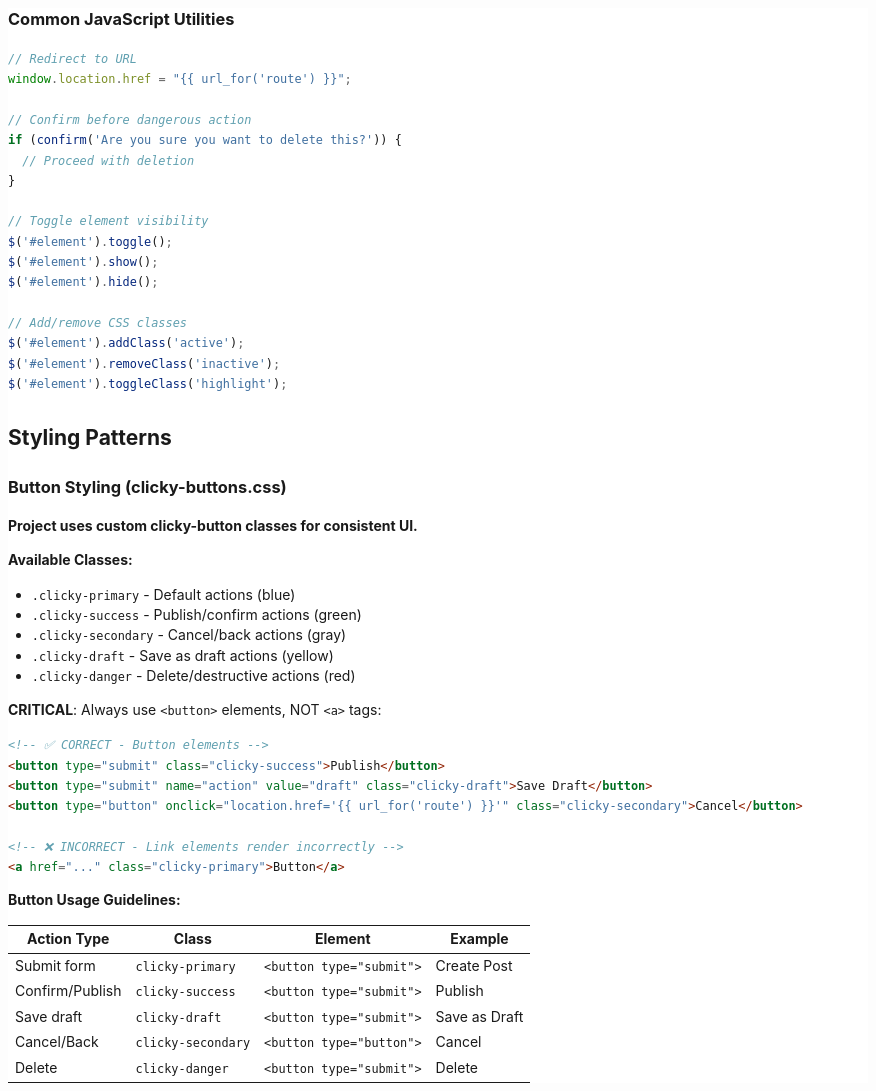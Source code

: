 ### Common JavaScript Utilities
```javascript
// Redirect to URL
window.location.href = "{{ url_for('route') }}";

// Confirm before dangerous action
if (confirm('Are you sure you want to delete this?')) {
  // Proceed with deletion
}

// Toggle element visibility
$('#element').toggle();
$('#element').show();
$('#element').hide();

// Add/remove CSS classes
$('#element').addClass('active');
$('#element').removeClass('inactive');
$('#element').toggleClass('highlight');
```

## Styling Patterns

### Button Styling (clicky-buttons.css)
**Project uses custom clicky-button classes for consistent UI.**

**Available Classes:**
- `.clicky-primary` - Default actions (blue)
- `.clicky-success` - Publish/confirm actions (green)
- `.clicky-secondary` - Cancel/back actions (gray)
- `.clicky-draft` - Save as draft actions (yellow)
- `.clicky-danger` - Delete/destructive actions (red)

**CRITICAL**: Always use `<button>` elements, NOT `<a>` tags:
```html
<!-- ✅ CORRECT - Button elements -->
<button type="submit" class="clicky-success">Publish</button>
<button type="submit" name="action" value="draft" class="clicky-draft">Save Draft</button>
<button type="button" onclick="location.href='{{ url_for('route') }}'" class="clicky-secondary">Cancel</button>

<!-- ❌ INCORRECT - Link elements render incorrectly -->
<a href="..." class="clicky-primary">Button</a>
```

**Button Usage Guidelines:**

| Action Type | Class | Element | Example |
|-------------|-------|---------|---------|
| Submit form | `clicky-primary` | `<button type="submit">` | Create Post |
| Confirm/Publish | `clicky-success` | `<button type="submit">` | Publish |
| Save draft | `clicky-draft` | `<button type="submit">` | Save as Draft |
| Cancel/Back | `clicky-secondary` | `<button type="button">` | Cancel |
| Delete | `clicky-danger` | `<button type="submit">` | Delete |
